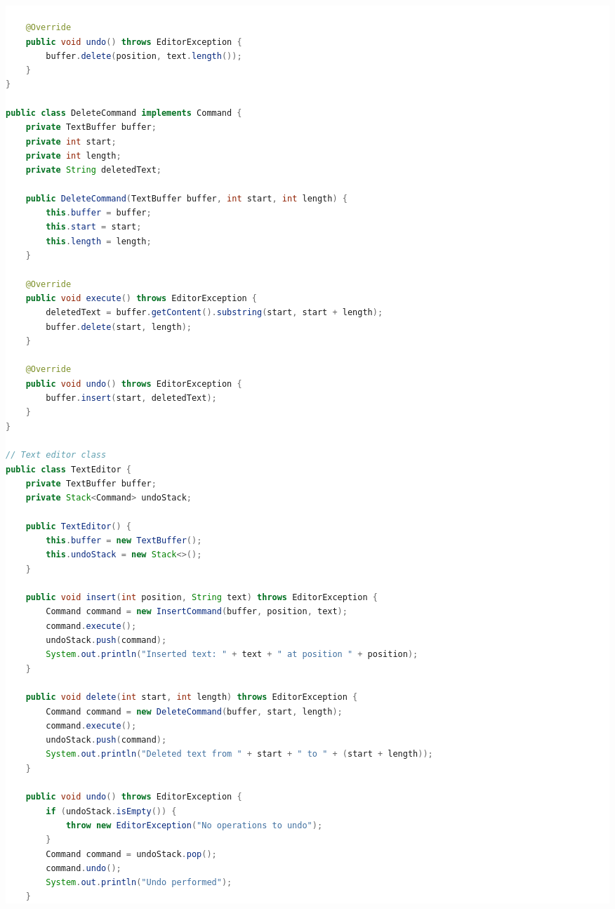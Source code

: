 ```java

    @Override
    public void undo() throws EditorException {
        buffer.delete(position, text.length());
    }
}

public class DeleteCommand implements Command {
    private TextBuffer buffer;
    private int start;
    private int length;
    private String deletedText;

    public DeleteCommand(TextBuffer buffer, int start, int length) {
        this.buffer = buffer;
        this.start = start;
        this.length = length;
    }

    @Override
    public void execute() throws EditorException {
        deletedText = buffer.getContent().substring(start, start + length);
        buffer.delete(start, length);
    }

    @Override
    public void undo() throws EditorException {
        buffer.insert(start, deletedText);
    }
}

// Text editor class
public class TextEditor {
    private TextBuffer buffer;
    private Stack<Command> undoStack;

    public TextEditor() {
        this.buffer = new TextBuffer();
        this.undoStack = new Stack<>();
    }

    public void insert(int position, String text) throws EditorException {
        Command command = new InsertCommand(buffer, position, text);
        command.execute();
        undoStack.push(command);
        System.out.println("Inserted text: " + text + " at position " + position);
    }

    public void delete(int start, int length) throws EditorException {
        Command command = new DeleteCommand(buffer, start, length);
        command.execute();
        undoStack.push(command);
        System.out.println("Deleted text from " + start + " to " + (start + length));
    }

    public void undo() throws EditorException {
        if (undoStack.isEmpty()) {
            throw new EditorException("No operations to undo");
        }
        Command command = undoStack.pop();
        command.undo();
        System.out.println("Undo performed");
    }
```